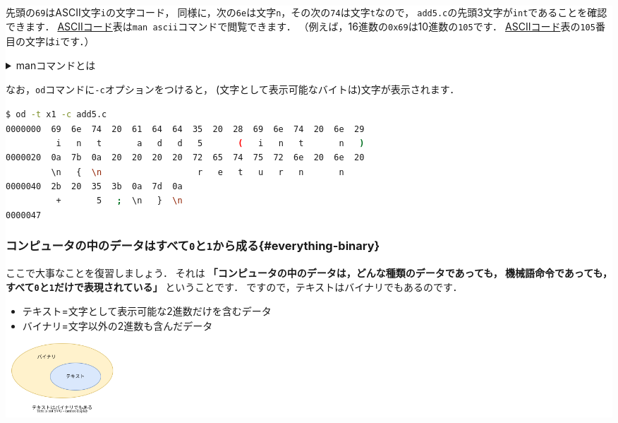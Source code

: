 先頭の`69`はASCII文字`i`の文字コード，
同様に，次の`6e`は文字`n`，その次の`74`は文字`t`なので，
`add5.c`の先頭3文字が`int`であることを確認できます．
[ASCIIコード](./4-data.md#ASCII)表は`man ascii`コマンドで閲覧できます．
（例えば，16進数の`0x69`は10進数の`105`です．
[ASCIIコード](./4-data.md#ASCII)表の`105`番目の文字は`i`です．）


<details><summary>
manコマンドとは
</summary></details>

なお，`od`コマンドに`-c`オプションをつけると，
(文字として表示可能なバイトは)文字が表示されます．

```bash
$ od -t x1 -c add5.c
0000000  69  6e  74  20  61  64  64  35  20  28  69  6e  74  20  6e  29
          i   n   t       a   d   d   5       (   i   n   t       n   )
0000020  0a  7b  0a  20  20  20  20  72  65  74  75  72  6e  20  6e  20
         \n   {  \n                   r   e   t   u   r   n       n    
0000040  2b  20  35  3b  0a  7d  0a
          +       5   ;  \n   }  \n
0000047
```

### コンピュータの中のデータはすべて`0`と`1`から成る{#everything-binary}

ここで大事なことを復習しましょう．
それは
**「コンピュータの中のデータは，どんな種類のデータであっても，
機械語命令であっても，すべて`0`と`1`だけで表現されている」**
ということです．
ですので，テキストはバイナリでもあるのです．
- テキスト=文字として表示可能な2進数だけを含むデータ
- バイナリ=文字以外の2進数も含んだデータ

<img src="figs/text-binary.svg" height="100px" id="fig:text-binary">

